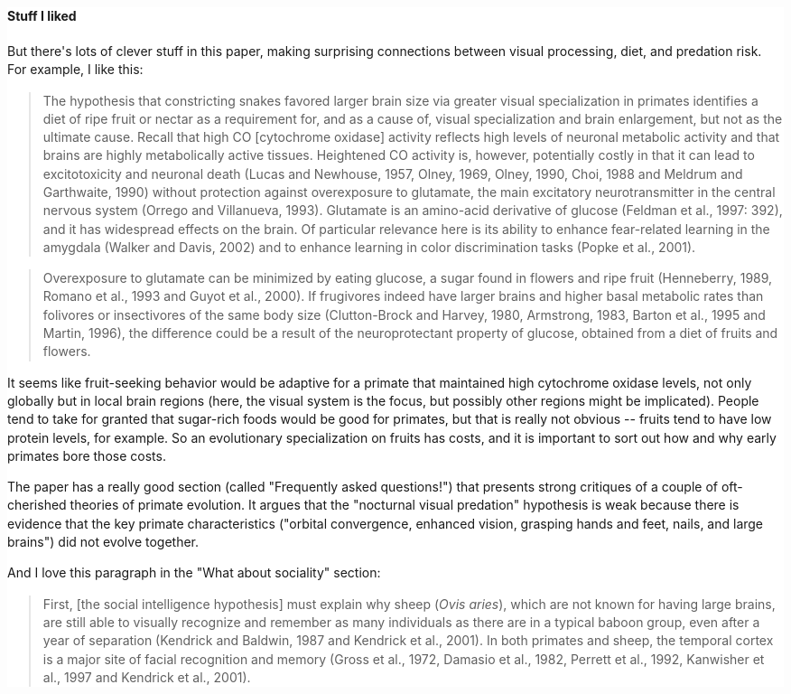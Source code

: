 <h4>Stuff I liked</h4>

<p>
But there's lots of clever stuff in this paper, making surprising connections between visual processing, diet, and predation risk. For example, I like this: 
</p>

<blockquote>The hypothesis that constricting snakes favored larger brain size via greater visual specialization in primates identifies a diet of ripe fruit or nectar as a requirement for, and as a cause of, visual specialization and brain enlargement, but not as the ultimate cause. Recall that high CO [cytochrome oxidase] activity reflects high levels of neuronal metabolic activity and that brains are highly metabolically active tissues. Heightened CO activity is, however, potentially costly in that it can lead to excitotoxicity and neuronal death (Lucas and Newhouse, 1957, Olney, 1969, Olney, 1990, Choi, 1988 and Meldrum and Garthwaite, 1990) without protection against overexposure to glutamate, the main excitatory neurotransmitter in the central nervous system (Orrego and Villanueva, 1993). Glutamate is an amino-acid derivative of glucose (Feldman et al., 1997: 392), and it has widespread effects on the brain. Of particular relevance here is its ability to enhance fear-related learning in the amygdala (Walker and Davis, 2002) and to enhance learning in color discrimination tasks (Popke et al., 2001).</blockquote>

<blockquote>Overexposure to glutamate can be minimized by eating glucose, a sugar found in flowers and ripe fruit (Henneberry, 1989, Romano et al., 1993 and Guyot et al., 2000). If frugivores indeed have larger brains and higher basal metabolic rates than folivores or insectivores of the same body size (Clutton-Brock and Harvey, 1980, Armstrong, 1983, Barton et al., 1995 and Martin, 1996), the difference could be a result of the neuroprotectant property of glucose, obtained from a diet of fruits and flowers.</blockquote>

<p>
It seems like fruit-seeking behavior would be adaptive for a primate that maintained high cytochrome oxidase levels, not only globally but in local brain regions (here, the visual system is the focus, but possibly other regions might be implicated). People tend to take for granted that sugar-rich foods would be good for primates, but that is really not obvious -- fruits tend to have low protein levels, for example. So an evolutionary specialization on fruits has costs, and it is important to sort out how and why early primates bore those costs. 
</p>

<p>
The paper has a really good section (called "Frequently asked questions!") that presents strong critiques of a couple of oft-cherished theories of primate evolution. It argues that the "nocturnal visual predation" hypothesis is weak because there is evidence that the key primate characteristics ("orbital convergence, enhanced vision, grasping hands and feet, nails, and large brains") did not evolve together. 
</p>

<p>
And I love this paragraph in the "What about sociality" section: 
</p>

<blockquote>First, [the social intelligence hypothesis] must explain why sheep (<i>Ovis aries</i>), which are not known for having large brains, are still able to visually recognize and remember as many individuals as there are in a typical baboon group, even after a year of separation (Kendrick and Baldwin, 1987 and Kendrick et al., 2001). In both primates and sheep, the temporal cortex is a major site of facial recognition and memory (Gross et al., 1972, Damasio et al., 1982, Perrett et al., 1992, Kanwisher et al., 1997 and Kendrick et al., 2001).</blockquote>

